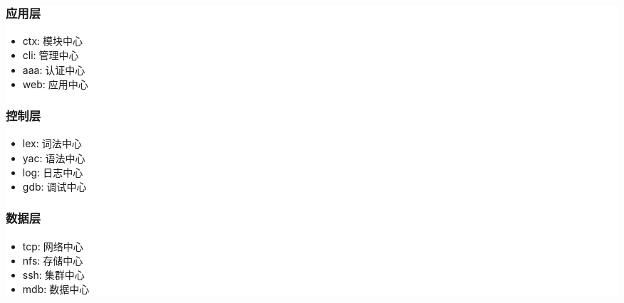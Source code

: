 ### 应用层
* ctx: 模块中心
* cli: 管理中心
* aaa: 认证中心
* web: 应用中心

### 控制层
* lex: 词法中心
* yac: 语法中心
* log: 日志中心
* gdb: 调试中心

### 数据层
* tcp: 网络中心
* nfs: 存储中心
* ssh: 集群中心
* mdb: 数据中心

